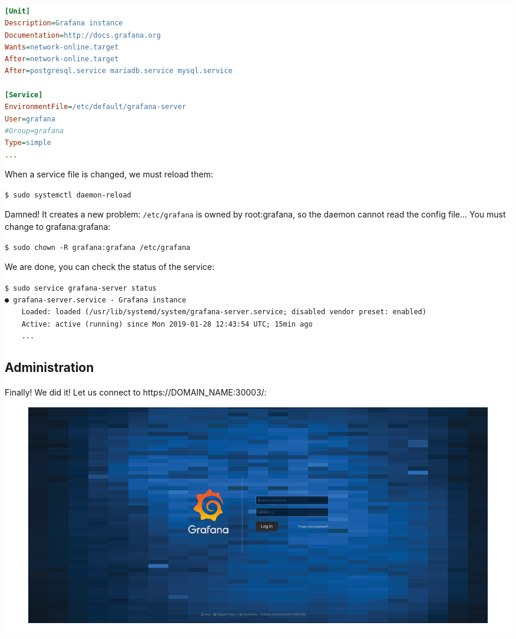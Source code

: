 ```ini
[Unit]
Description=Grafana instance
Documentation=http://docs.grafana.org
Wants=network-online.target
After=network-online.target
After=postgresql.service mariadb.service mysql.service

[Service]
EnvironmentFile=/etc/default/grafana-server
User=grafana
#Group=grafana
Type=simple
...
```
When a service file is changed, we must reload them:
```console
$ sudo systemctl daemon-reload
```
Damned! It creates a new problem: `/etc/grafana` is owned by root:grafana, so the daemon cannot read the config file... You must change to grafana:grafana:
```console
$ sudo chown -R grafana:grafana /etc/grafana
```
We are done, you can check the status of the service:
```console
$ sudo service grafana-server status 
● grafana-server.service - Grafana instance
    Loaded: loaded (/usr/lib/systemd/system/grafana-server.service; disabled vendor preset: enabled)
    Active: active (running) since Mon 2019-01-28 12:43:54 UTC; 15min ago
    ...
```


## Administration
Finally! We did it! Let us connect to https://DOMAIN_NAME:30003/:
<figure><img style="width: 100%; margin-bottom: 1em;" src="/assets/grafana_welcome.png"></figure>

